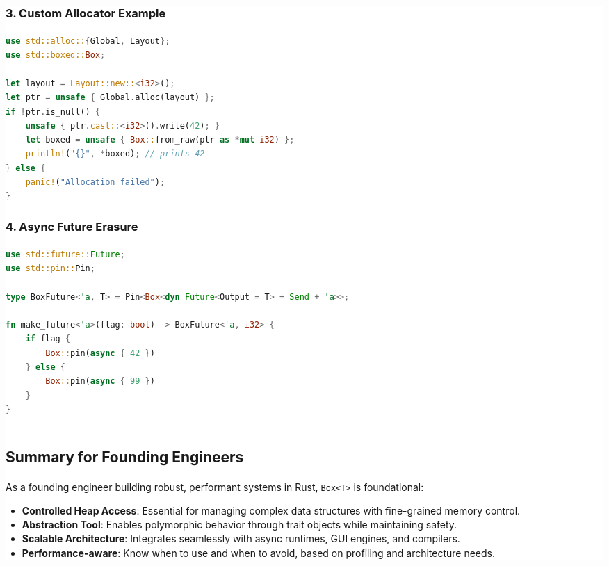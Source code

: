 ### 3. Custom Allocator Example
```rust
use std::alloc::{Global, Layout};
use std::boxed::Box;

let layout = Layout::new::<i32>();
let ptr = unsafe { Global.alloc(layout) };
if !ptr.is_null() {
    unsafe { ptr.cast::<i32>().write(42); }
    let boxed = unsafe { Box::from_raw(ptr as *mut i32) };
    println!("{}", *boxed); // prints 42
} else {
    panic!("Allocation failed");
}
```

### 4. Async Future Erasure
```rust
use std::future::Future;
use std::pin::Pin;

type BoxFuture<'a, T> = Pin<Box<dyn Future<Output = T> + Send + 'a>>;

fn make_future<'a>(flag: bool) -> BoxFuture<'a, i32> {
    if flag {
        Box::pin(async { 42 })
    } else {
        Box::pin(async { 99 })
    }
}
```

---

## Summary for Founding Engineers

As a founding engineer building robust, performant systems in Rust, `Box<T>` is foundational:

- **Controlled Heap Access**: Essential for managing complex data structures with fine-grained memory control.
- **Abstraction Tool**: Enables polymorphic behavior through trait objects while maintaining safety.
- **Scalable Architecture**: Integrates seamlessly with async runtimes, GUI engines, and compilers.
- **Performance-aware**: Know when to use and when to avoid, based on profiling and architecture needs.
